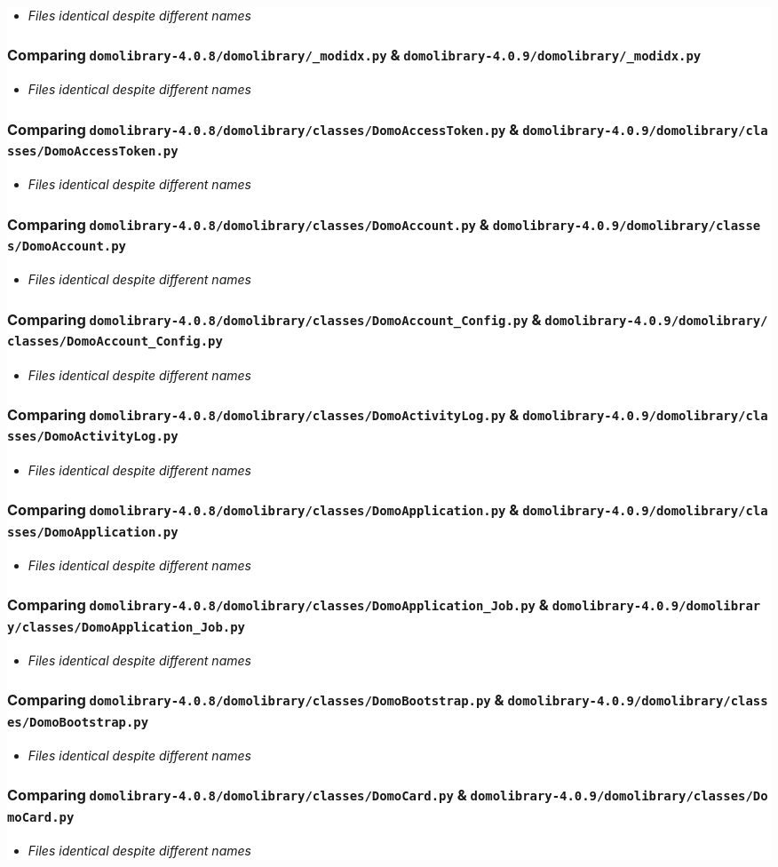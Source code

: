  * *Files identical despite different names*

### Comparing `domolibrary-4.0.8/domolibrary/_modidx.py` & `domolibrary-4.0.9/domolibrary/_modidx.py`

 * *Files identical despite different names*

### Comparing `domolibrary-4.0.8/domolibrary/classes/DomoAccessToken.py` & `domolibrary-4.0.9/domolibrary/classes/DomoAccessToken.py`

 * *Files identical despite different names*

### Comparing `domolibrary-4.0.8/domolibrary/classes/DomoAccount.py` & `domolibrary-4.0.9/domolibrary/classes/DomoAccount.py`

 * *Files identical despite different names*

### Comparing `domolibrary-4.0.8/domolibrary/classes/DomoAccount_Config.py` & `domolibrary-4.0.9/domolibrary/classes/DomoAccount_Config.py`

 * *Files identical despite different names*

### Comparing `domolibrary-4.0.8/domolibrary/classes/DomoActivityLog.py` & `domolibrary-4.0.9/domolibrary/classes/DomoActivityLog.py`

 * *Files identical despite different names*

### Comparing `domolibrary-4.0.8/domolibrary/classes/DomoApplication.py` & `domolibrary-4.0.9/domolibrary/classes/DomoApplication.py`

 * *Files identical despite different names*

### Comparing `domolibrary-4.0.8/domolibrary/classes/DomoApplication_Job.py` & `domolibrary-4.0.9/domolibrary/classes/DomoApplication_Job.py`

 * *Files identical despite different names*

### Comparing `domolibrary-4.0.8/domolibrary/classes/DomoBootstrap.py` & `domolibrary-4.0.9/domolibrary/classes/DomoBootstrap.py`

 * *Files identical despite different names*

### Comparing `domolibrary-4.0.8/domolibrary/classes/DomoCard.py` & `domolibrary-4.0.9/domolibrary/classes/DomoCard.py`

 * *Files identical despite different names*
